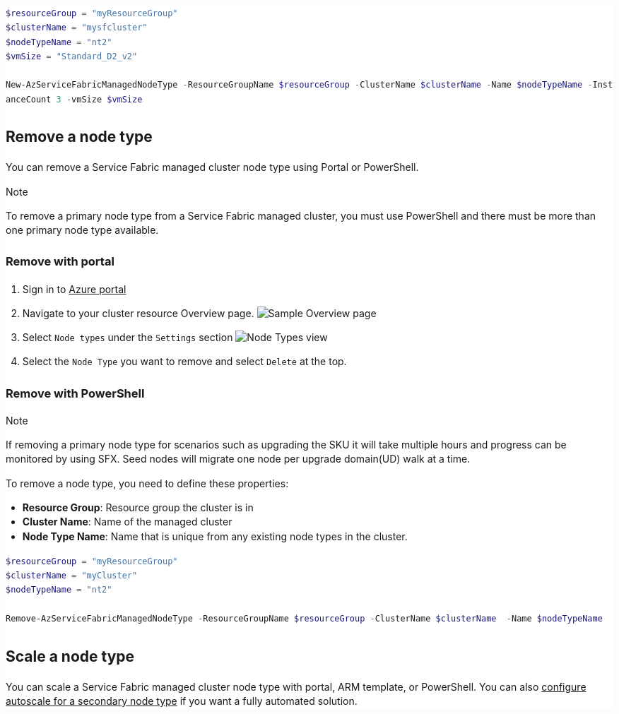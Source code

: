 ```powershell
$resourceGroup = "myResourceGroup"
$clusterName = "mysfcluster"
$nodeTypeName = "nt2"
$vmSize = "Standard_D2_v2"

New-AzServiceFabricManagedNodeType -ResourceGroupName $resourceGroup -ClusterName $clusterName -Name $nodeTypeName -InstanceCount 3 -vmSize $vmSize
```


## Remove a node type
You can remove a Service Fabric managed cluster node type using Portal or PowerShell.

> [!NOTE]
> To remove a primary node type from a Service Fabric managed cluster, you must use PowerShell and there must be more than one primary node type available.

### Remove with portal
1) Sign in to [Azure portal](https://portal.azure.com/)

2) Navigate to your cluster resource Overview page. 
![Sample Overview page][overview]

3) Select `Node types` under the `Settings` section 
![Node Types view][addremove]

4) Select the `Node Type` you want to remove and select `Delete` at the top.

### Remove with PowerShell

> [!NOTE]
> If removing a primary node type for scenarios such as upgrading the SKU it will take multiple hours and progress can be monitored by using SFX. Seed nodes will migrate one node per upgrade domain(UD) walk at a time.

To remove a node type, you need to define these properties:
* **Resource Group**: Resource group the cluster is in
* **Cluster Name**: Name of the managed cluster
* **Node Type Name**: Name that is unique from any existing node types in the cluster.

```powershell
$resourceGroup = "myResourceGroup"
$clusterName = "myCluster"
$nodeTypeName = "nt2"

Remove-AzServiceFabricManagedNodeType -ResourceGroupName $resourceGroup -ClusterName $clusterName  -Name $nodeTypeName
```

## Scale a node type 

You can scale a Service Fabric managed cluster node type with portal, ARM template, or PowerShell. You can also [configure autoscale for a secondary node type](how-to-managed-cluster-autoscale.md) if you want a fully automated solution.


[overview]: ./media/how-to-managed-cluster-modify-node-type/sfmc-overview.png
[node-type-updating]: ./media/how-to-managed-cluster-modify-node-type/sfmc-adjust-node-type-updating.png
[adjust-node-count]: ./media/how-to-managed-cluster-modify-node-type/sfmc-adjust-node-counts-new.png
[manual-scale-setting]: ./media/how-to-managed-cluster-modify-node-type/sfmc-manual-scale-setting.png
[auto-scale-setting]: ./media/how-to-managed-cluster-modify-node-type/sfmc-auto-scale-setting-new.png
[change-nodetype-os-image]: ./media/how-to-managed-cluster-modify-node-type/sfmc-change-os-image.png
[nodetype-placement-property]: ./media/how-to-managed-cluster-modify-node-type/sfmc-nodetype-placement-property.png
[addremove]: ./media/how-to-managed-cluster-modify-node-type/sfmc-addremove-node-type.png